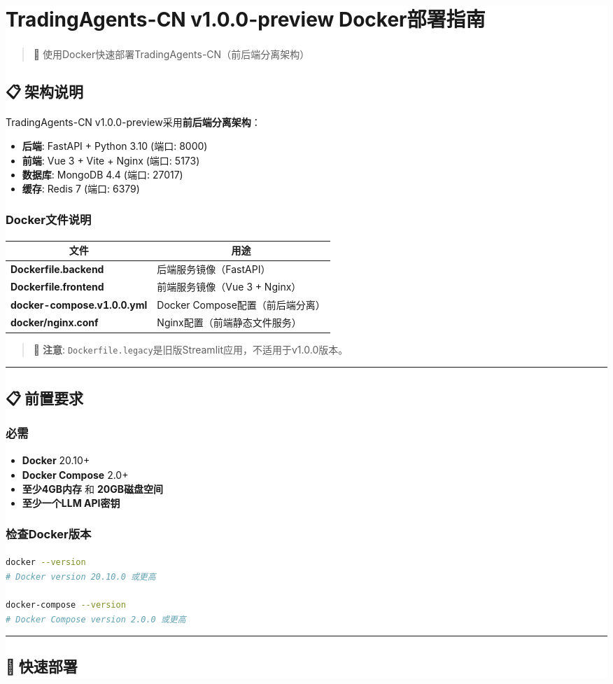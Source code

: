 # TradingAgents-CN v1.0.0-preview Docker部署指南

> 🐳 使用Docker快速部署TradingAgents-CN（前后端分离架构）

## 📋 架构说明

TradingAgents-CN v1.0.0-preview采用**前后端分离架构**：

- **后端**: FastAPI + Python 3.10 (端口: 8000)
- **前端**: Vue 3 + Vite + Nginx (端口: 5173)
- **数据库**: MongoDB 4.4 (端口: 27017)
- **缓存**: Redis 7 (端口: 6379)

### Docker文件说明

| 文件 | 用途 |
|------|------|
| **Dockerfile.backend** | 后端服务镜像（FastAPI） |
| **Dockerfile.frontend** | 前端服务镜像（Vue 3 + Nginx） |
| **docker-compose.v1.0.0.yml** | Docker Compose配置（前后端分离） |
| **docker/nginx.conf** | Nginx配置（前端静态文件服务） |

> 📝 **注意**: `Dockerfile.legacy`是旧版Streamlit应用，不适用于v1.0.0版本。

---

## 📋 前置要求

### 必需

- **Docker** 20.10+
- **Docker Compose** 2.0+
- **至少4GB内存** 和 **20GB磁盘空间**
- **至少一个LLM API密钥**

### 检查Docker版本

```bash
docker --version
# Docker version 20.10.0 或更高

docker-compose --version
# Docker Compose version 2.0.0 或更高
```

---

## 🚀 快速部署
